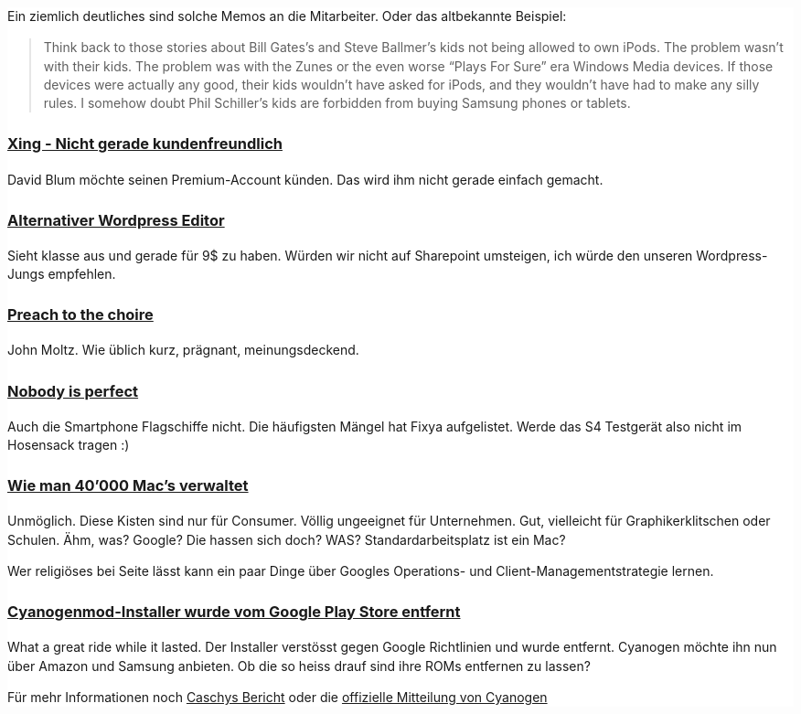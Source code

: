Ein ziemlich deutliches sind solche Memos an die Mitarbeiter. Oder das altbekannte Beispiel:

>Think back to those stories about Bill Gates’s and Steve Ballmer’s kids not being allowed to own iPods. The problem wasn’t with their kids. The problem was with the Zunes or the even worse “Plays For Sure” era Windows Media devices. If those devices were actually any good, their kids wouldn’t have asked for iPods, and they wouldn’t have had to make any silly rules. I somehow doubt Phil Schiller’s kids are forbidden from buying Samsung phones or tablets.

### [Xing - Nicht gerade kundenfreundlich](https://plus.google.com/+DavidBlum/posts/WNnCqtjjMdg)

David Blum möchte seinen Premium-Account künden. Das wird ihm nicht gerade einfach gemacht.

### [Alternativer Wordpress Editor](http://www.mightydeals.com/deal/motopress.html)

Sieht klasse aus und gerade für 9$ zu haben. Würden wir nicht auf Sharepoint umsteigen, ich würde den unseren Wordpress-Jungs empfehlen. 

### [Preach to the choire](http://verynicewebsite.net/2013/11/market-share-blazzzrozzflozzle/)

John Moltz. Wie üblich kurz, prägnant, meinungsdeckend.

### [Nobody is perfect](http://stadt-bremerhaven.de/fixya-report-das-bemaengeln-kunden-an-galaxy-s4-htc-one-iphone-5s-und-moto-x/)

Auch die Smartphone Flagschiffe nicht. Die häufigsten Mängel hat Fixya aufgelistet. Werde das S4 Testgerät also nicht im Hosensack tragen :)

### [Wie man 40’000 Mac’s verwaltet](http://9to5mac.com/2013/11/27/how-google-manages-over-40000-macs-without-much-help-from-apple/)

Unmöglich. Diese Kisten sind nur für Consumer. Völlig ungeeignet für Unternehmen. Gut, vielleicht für Graphikerklitschen oder Schulen. Ähm, was? Google? Die hassen sich doch? WAS? Standardarbeitsplatz ist ein Mac?

Wer religiöses bei Seite lässt kann ein paar Dinge über Googles Operations- und Client-Managementstrategie lernen. 

### [Cyanogenmod-Installer wurde vom Google Play Store entfernt](http://thenextweb.com/google/2013/11/27/google-forces-cyanogenmod-pull-one-click-installer-play-store-violation-developer-terms/)

What a great ride while it lasted. Der Installer verstösst gegen Google Richtlinien und wurde entfernt. Cyanogen möchte ihn nun über Amazon und Samsung anbieten. Ob die so heiss drauf sind ihre ROMs entfernen zu lassen? 

Für mehr Informationen noch [Caschys Bericht](http://stadt-bremerhaven.de/cyanogenmod-installer-aus-google-play-store-verbannt/) oder die [offizielle Mitteilung von Cyanogen](http://www.cyanogenmod.org/blog/cyanogenmod-installer-application-removed-from-play-store)
